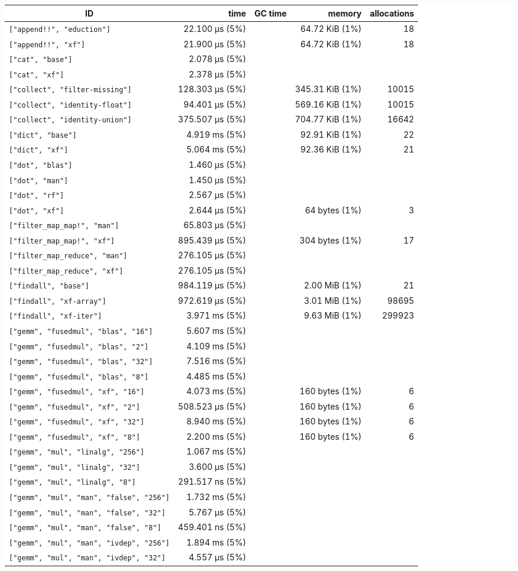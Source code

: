 | ID                                       | time            | GC time | memory          | allocations |
|------------------------------------------|----------------:|--------:|----------------:|------------:|
| `["append!!", "eduction"]`               |  22.100 μs (5%) |         |  64.72 KiB (1%) |          18 |
| `["append!!", "xf"]`                     |  21.900 μs (5%) |         |  64.72 KiB (1%) |          18 |
| `["cat", "base"]`                        |   2.078 μs (5%) |         |                 |             |
| `["cat", "xf"]`                          |   2.378 μs (5%) |         |                 |             |
| `["collect", "filter-missing"]`          | 128.303 μs (5%) |         | 345.31 KiB (1%) |       10015 |
| `["collect", "identity-float"]`          |  94.401 μs (5%) |         | 569.16 KiB (1%) |       10015 |
| `["collect", "identity-union"]`          | 375.507 μs (5%) |         | 704.77 KiB (1%) |       16642 |
| `["dict", "base"]`                       |   4.919 ms (5%) |         |  92.91 KiB (1%) |          22 |
| `["dict", "xf"]`                         |   5.064 ms (5%) |         |  92.36 KiB (1%) |          21 |
| `["dot", "blas"]`                        |   1.460 μs (5%) |         |                 |             |
| `["dot", "man"]`                         |   1.450 μs (5%) |         |                 |             |
| `["dot", "rf"]`                          |   2.567 μs (5%) |         |                 |             |
| `["dot", "xf"]`                          |   2.644 μs (5%) |         |   64 bytes (1%) |           3 |
| `["filter_map_map!", "man"]`             |  65.803 μs (5%) |         |                 |             |
| `["filter_map_map!", "xf"]`              | 895.439 μs (5%) |         |  304 bytes (1%) |          17 |
| `["filter_map_reduce", "man"]`           | 276.105 μs (5%) |         |                 |             |
| `["filter_map_reduce", "xf"]`            | 276.105 μs (5%) |         |                 |             |
| `["findall", "base"]`                    | 984.119 μs (5%) |         |   2.00 MiB (1%) |          21 |
| `["findall", "xf-array"]`                | 972.619 μs (5%) |         |   3.01 MiB (1%) |       98695 |
| `["findall", "xf-iter"]`                 |   3.971 ms (5%) |         |   9.63 MiB (1%) |      299923 |
| `["gemm", "fusedmul", "blas", "16"]`     |   5.607 ms (5%) |         |                 |             |
| `["gemm", "fusedmul", "blas", "2"]`      |   4.109 ms (5%) |         |                 |             |
| `["gemm", "fusedmul", "blas", "32"]`     |   7.516 ms (5%) |         |                 |             |
| `["gemm", "fusedmul", "blas", "8"]`      |   4.485 ms (5%) |         |                 |             |
| `["gemm", "fusedmul", "xf", "16"]`       |   4.073 ms (5%) |         |  160 bytes (1%) |           6 |
| `["gemm", "fusedmul", "xf", "2"]`        | 508.523 μs (5%) |         |  160 bytes (1%) |           6 |
| `["gemm", "fusedmul", "xf", "32"]`       |   8.940 ms (5%) |         |  160 bytes (1%) |           6 |
| `["gemm", "fusedmul", "xf", "8"]`        |   2.200 ms (5%) |         |  160 bytes (1%) |           6 |
| `["gemm", "mul", "linalg", "256"]`       |   1.067 ms (5%) |         |                 |             |
| `["gemm", "mul", "linalg", "32"]`        |   3.600 μs (5%) |         |                 |             |
| `["gemm", "mul", "linalg", "8"]`         | 291.517 ns (5%) |         |                 |             |
| `["gemm", "mul", "man", "false", "256"]` |   1.732 ms (5%) |         |                 |             |
| `["gemm", "mul", "man", "false", "32"]`  |   5.767 μs (5%) |         |                 |             |
| `["gemm", "mul", "man", "false", "8"]`   | 459.401 ns (5%) |         |                 |             |
| `["gemm", "mul", "man", "ivdep", "256"]` |   1.894 ms (5%) |         |                 |             |
| `["gemm", "mul", "man", "ivdep", "32"]`  |   4.557 μs (5%) |         |                 |             |